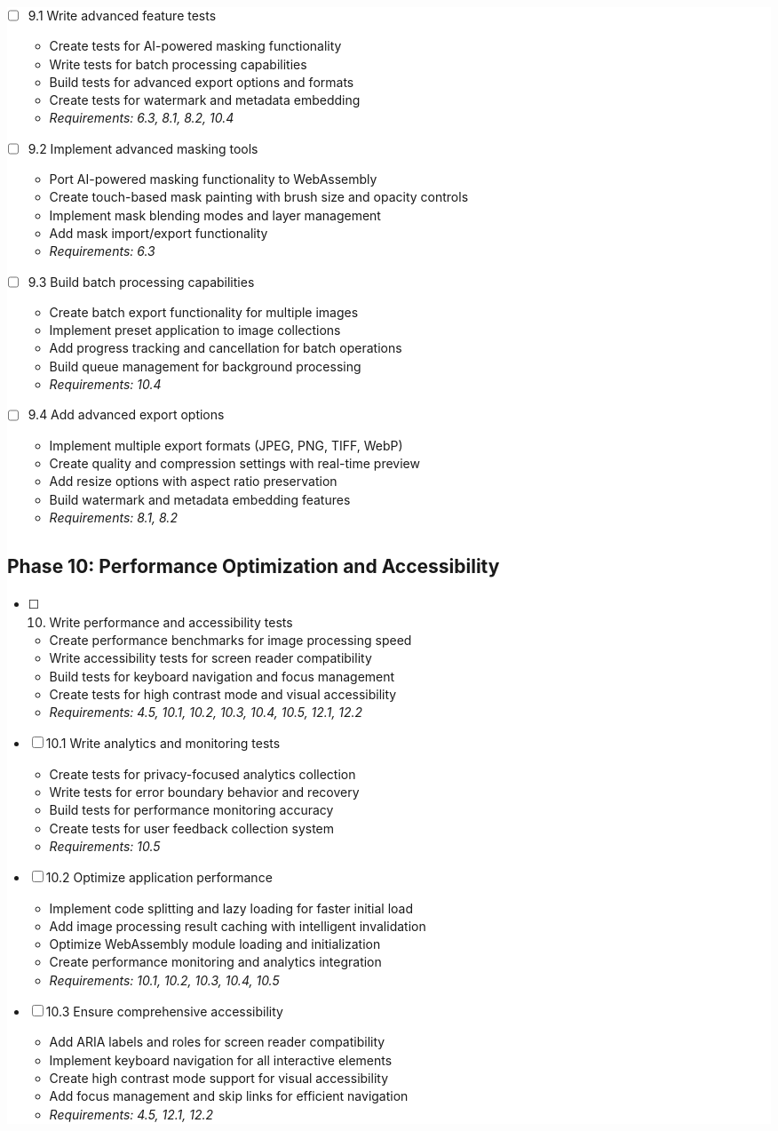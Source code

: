 - [ ] 9.1 Write advanced feature tests
  - Create tests for AI-powered masking functionality
  - Write tests for batch processing capabilities
  - Build tests for advanced export options and formats
  - Create tests for watermark and metadata embedding
  - _Requirements: 6.3, 8.1, 8.2, 10.4_

- [ ] 9.2 Implement advanced masking tools
  - Port AI-powered masking functionality to WebAssembly
  - Create touch-based mask painting with brush size and opacity controls
  - Implement mask blending modes and layer management
  - Add mask import/export functionality
  - _Requirements: 6.3_

- [ ] 9.3 Build batch processing capabilities
  - Create batch export functionality for multiple images
  - Implement preset application to image collections
  - Add progress tracking and cancellation for batch operations
  - Build queue management for background processing
  - _Requirements: 10.4_

- [ ] 9.4 Add advanced export options
  - Implement multiple export formats (JPEG, PNG, TIFF, WebP)
  - Create quality and compression settings with real-time preview
  - Add resize options with aspect ratio preservation
  - Build watermark and metadata embedding features
  - _Requirements: 8.1, 8.2_

## Phase 10: Performance Optimization and Accessibility

- [ ] 10. Write performance and accessibility tests
  - Create performance benchmarks for image processing speed
  - Write accessibility tests for screen reader compatibility
  - Build tests for keyboard navigation and focus management
  - Create tests for high contrast mode and visual accessibility
  - _Requirements: 4.5, 10.1, 10.2, 10.3, 10.4, 10.5, 12.1, 12.2_

- [ ] 10.1 Write analytics and monitoring tests
  - Create tests for privacy-focused analytics collection
  - Write tests for error boundary behavior and recovery
  - Build tests for performance monitoring accuracy
  - Create tests for user feedback collection system
  - _Requirements: 10.5_

- [ ] 10.2 Optimize application performance
  - Implement code splitting and lazy loading for faster initial load
  - Add image processing result caching with intelligent invalidation
  - Optimize WebAssembly module loading and initialization
  - Create performance monitoring and analytics integration
  - _Requirements: 10.1, 10.2, 10.3, 10.4, 10.5_

- [ ] 10.3 Ensure comprehensive accessibility
  - Add ARIA labels and roles for screen reader compatibility
  - Implement keyboard navigation for all interactive elements
  - Create high contrast mode support for visual accessibility
  - Add focus management and skip links for efficient navigation
  - _Requirements: 4.5, 12.1, 12.2_
